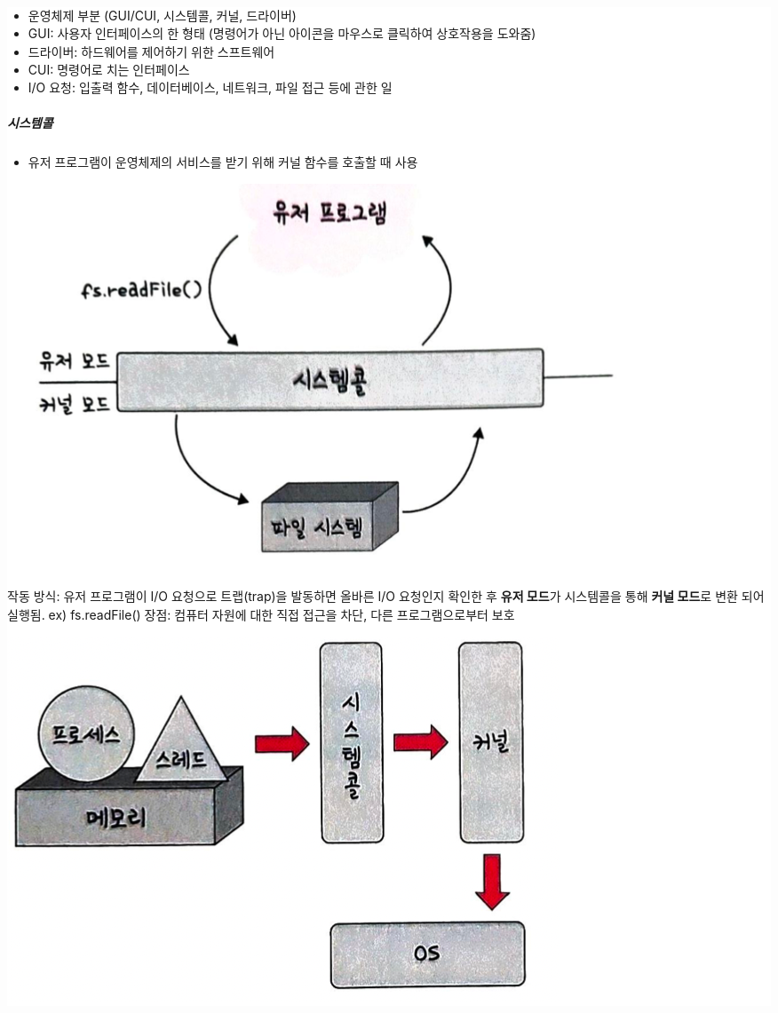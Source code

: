 - 운영체제 부분 (GUI/CUI, 시스템콜, 커널, 드라이버)
- GUI: 사용자 인터페이스의 한 형태 (명령어가 아닌 아이콘을 마우스로 클릭하여 상호작용을 도와줌)
- 드라이버: 하드웨어를 제어하기 위한 스프트웨어
- CUI: 명령어로 치는 인터페이스
- I/O 요청: 입출력 함수, 데이터베이스, 네트워크, 파일 접근 등에 관한 일

##### 시스템콜

- 유저 프로그램이 운영체제의 서비스를 받기 위해 커널 함수를 호출할 때 사용

![시스템콜](./systemcall.png)

작동 방식: 유저 프로그램이 I/O 요청으로 트랩(trap)을 발동하면 올바른 I/O 요청인지 확인한 후 <b>유저 모드</b>가 시스템콜을 통해 <b>커널 모드</b>로 변환 되어 실행됨.
ex) fs.readFile()
장점: 컴퓨터 자원에 대한 직접 접근을 차단, 다른 프로그램으로부터 보호

![시스템콜과 커널,운영체제](./overview.png)
